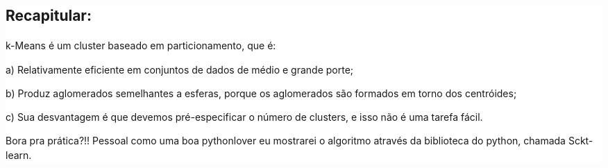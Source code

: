 ## Recapitular: 

k-Means é um cluster baseado em particionamento, que é: 

a) Relativamente eficiente em conjuntos de dados de médio e grande porte; 

b) Produz aglomerados semelhantes a esferas, porque os aglomerados são formados em torno dos centróides; 

c) Sua desvantagem é que devemos pré-especificar o número de clusters, e isso não é uma tarefa fácil. 


Bora pra prática?!!
Pessoal como uma boa pythonlover eu mostrarei o algoritmo através da biblioteca do python, chamada Sckt-learn.



